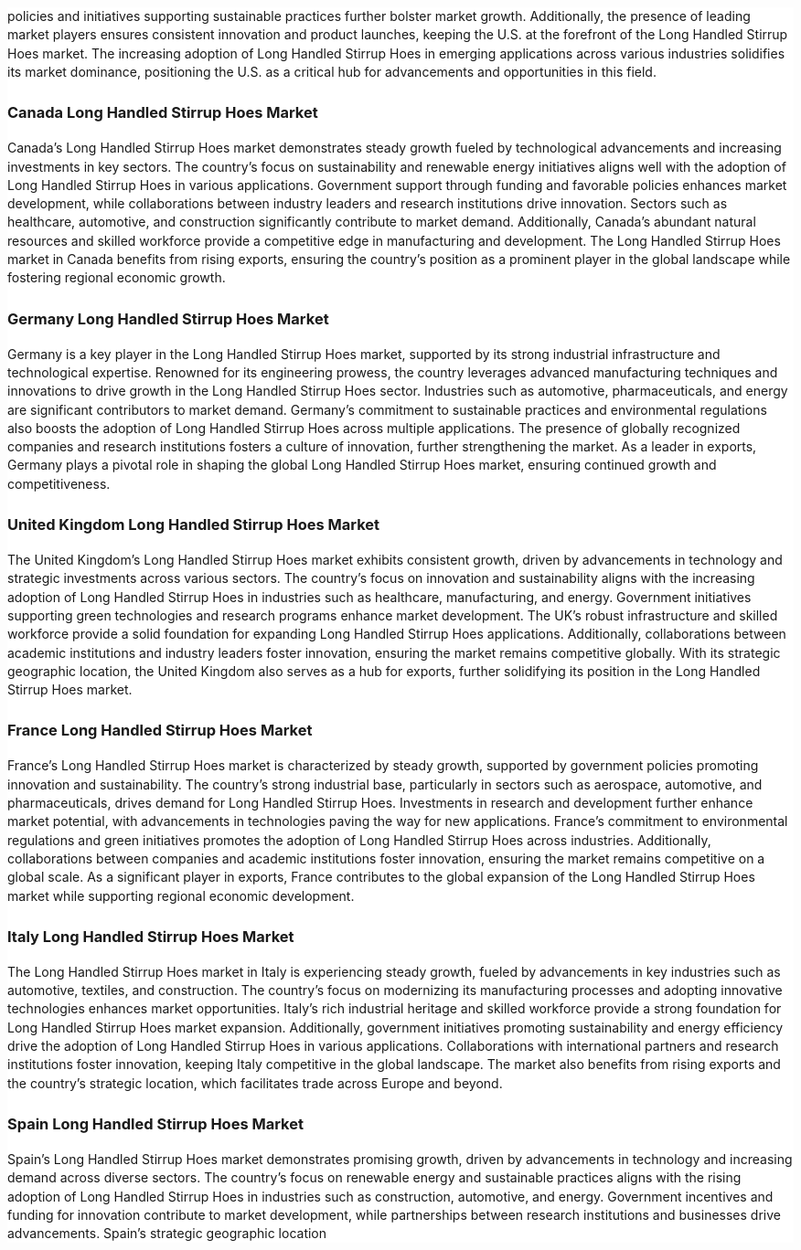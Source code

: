 policies and initiatives supporting sustainable practices further bolster market growth. Additionally, the presence of leading market players ensures consistent innovation and product launches, keeping the U.S. at the forefront of the Long Handled Stirrup Hoes market. The increasing adoption of Long Handled Stirrup Hoes in emerging applications across various industries solidifies its market dominance, positioning the U.S. as a critical hub for advancements and opportunities in this field.</p><h3>Canada Long Handled Stirrup Hoes Market</h3><p>Canada&rsquo;s Long Handled Stirrup Hoes market demonstrates steady growth fueled by technological advancements and increasing investments in key sectors. The country&rsquo;s focus on sustainability and renewable energy initiatives aligns well with the adoption of Long Handled Stirrup Hoes in various applications. Government support through funding and favorable policies enhances market development, while collaborations between industry leaders and research institutions drive innovation. Sectors such as healthcare, automotive, and construction significantly contribute to market demand. Additionally, Canada&rsquo;s abundant natural resources and skilled workforce provide a competitive edge in manufacturing and development. The Long Handled Stirrup Hoes market in Canada benefits from rising exports, ensuring the country&rsquo;s position as a prominent player in the global landscape while fostering regional economic growth.</p><h3>Germany Long Handled Stirrup Hoes Market</h3><p>Germany is a key player in the Long Handled Stirrup Hoes market, supported by its strong industrial infrastructure and technological expertise. Renowned for its engineering prowess, the country leverages advanced manufacturing techniques and innovations to drive growth in the Long Handled Stirrup Hoes sector. Industries such as automotive, pharmaceuticals, and energy are significant contributors to market demand. Germany&rsquo;s commitment to sustainable practices and environmental regulations also boosts the adoption of Long Handled Stirrup Hoes across multiple applications. The presence of globally recognized companies and research institutions fosters a culture of innovation, further strengthening the market. As a leader in exports, Germany plays a pivotal role in shaping the global Long Handled Stirrup Hoes market, ensuring continued growth and competitiveness.</p><h3>United Kingdom Long Handled Stirrup Hoes Market</h3><p>The United Kingdom&rsquo;s Long Handled Stirrup Hoes market exhibits consistent growth, driven by advancements in technology and strategic investments across various sectors. The country&rsquo;s focus on innovation and sustainability aligns with the increasing adoption of Long Handled Stirrup Hoes in industries such as healthcare, manufacturing, and energy. Government initiatives supporting green technologies and research programs enhance market development. The UK&rsquo;s robust infrastructure and skilled workforce provide a solid foundation for expanding Long Handled Stirrup Hoes applications. Additionally, collaborations between academic institutions and industry leaders foster innovation, ensuring the market remains competitive globally. With its strategic geographic location, the United Kingdom also serves as a hub for exports, further solidifying its position in the Long Handled Stirrup Hoes market.</p><h3>France Long Handled Stirrup Hoes Market</h3><p>France&rsquo;s Long Handled Stirrup Hoes market is characterized by steady growth, supported by government policies promoting innovation and sustainability. The country&rsquo;s strong industrial base, particularly in sectors such as aerospace, automotive, and pharmaceuticals, drives demand for Long Handled Stirrup Hoes. Investments in research and development further enhance market potential, with advancements in technologies paving the way for new applications. France&rsquo;s commitment to environmental regulations and green initiatives promotes the adoption of Long Handled Stirrup Hoes across industries. Additionally, collaborations between companies and academic institutions foster innovation, ensuring the market remains competitive on a global scale. As a significant player in exports, France contributes to the global expansion of the Long Handled Stirrup Hoes market while supporting regional economic development.</p><h3>Italy Long Handled Stirrup Hoes Market</h3><p>The Long Handled Stirrup Hoes market in Italy is experiencing steady growth, fueled by advancements in key industries such as automotive, textiles, and construction. The country&rsquo;s focus on modernizing its manufacturing processes and adopting innovative technologies enhances market opportunities. Italy&rsquo;s rich industrial heritage and skilled workforce provide a strong foundation for Long Handled Stirrup Hoes market expansion. Additionally, government initiatives promoting sustainability and energy efficiency drive the adoption of Long Handled Stirrup Hoes in various applications. Collaborations with international partners and research institutions foster innovation, keeping Italy competitive in the global landscape. The market also benefits from rising exports and the country&rsquo;s strategic location, which facilitates trade across Europe and beyond.</p><h3>Spain Long Handled Stirrup Hoes Market</h3><p>Spain&rsquo;s Long Handled Stirrup Hoes market demonstrates promising growth, driven by advancements in technology and increasing demand across diverse sectors. The country&rsquo;s focus on renewable energy and sustainable practices aligns with the rising adoption of Long Handled Stirrup Hoes in industries such as construction, automotive, and energy. Government incentives and funding for innovation contribute to market development, while partnerships between research institutions and businesses drive advancements. Spain&rsquo;s strategic geographic location